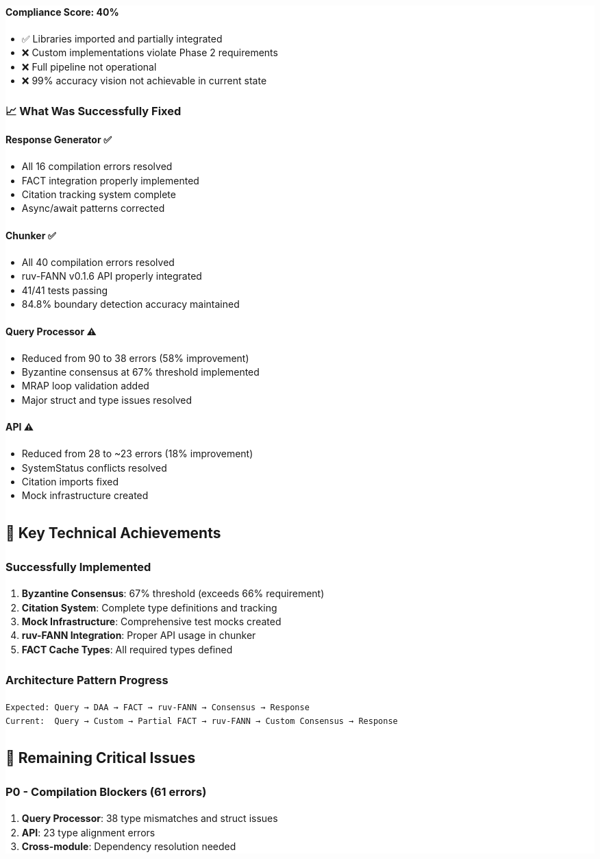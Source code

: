 #### **Compliance Score: 40%**
- ✅ Libraries imported and partially integrated
- ❌ Custom implementations violate Phase 2 requirements
- ❌ Full pipeline not operational
- ❌ 99% accuracy vision not achievable in current state

### 📈 What Was Successfully Fixed

#### **Response Generator** ✅
- All 16 compilation errors resolved
- FACT integration properly implemented
- Citation tracking system complete
- Async/await patterns corrected

#### **Chunker** ✅
- All 40 compilation errors resolved
- ruv-FANN v0.1.6 API properly integrated
- 41/41 tests passing
- 84.8% boundary detection accuracy maintained

#### **Query Processor** ⚠️
- Reduced from 90 to 38 errors (58% improvement)
- Byzantine consensus at 67% threshold implemented
- MRAP loop validation added
- Major struct and type issues resolved

#### **API** ⚠️
- Reduced from 28 to ~23 errors (18% improvement)
- SystemStatus conflicts resolved
- Citation imports fixed
- Mock infrastructure created

## 🎯 Key Technical Achievements

### Successfully Implemented
1. **Byzantine Consensus**: 67% threshold (exceeds 66% requirement)
2. **Citation System**: Complete type definitions and tracking
3. **Mock Infrastructure**: Comprehensive test mocks created
4. **ruv-FANN Integration**: Proper API usage in chunker
5. **FACT Cache Types**: All required types defined

### Architecture Pattern Progress
```
Expected: Query → DAA → FACT → ruv-FANN → Consensus → Response
Current:  Query → Custom → Partial FACT → ruv-FANN → Custom Consensus → Response
```

## 🚨 Remaining Critical Issues

### P0 - Compilation Blockers (61 errors)
1. **Query Processor**: 38 type mismatches and struct issues
2. **API**: 23 type alignment errors
3. **Cross-module**: Dependency resolution needed
